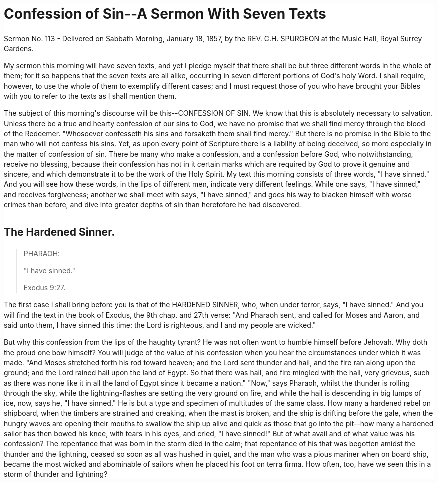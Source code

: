# Confession of Sin--A Sermon With Seven Texts

Sermon No. 113 - Delivered on Sabbath Morning, January 18, 1857, by the REV. C.H. SPURGEON at the Music Hall, Royal Surrey Gardens.

My sermon this morning will have seven texts, and yet I pledge myself that there shall be but three different words in the whole of them; for it so happens that the seven texts are all alike, occurring in seven different portions of God's holy Word. I shall require, however, to use the whole of them to exemplify different cases; and I must request those of you who have brought your Bibles with you to refer to the texts as I shall mention them.

The subject of this morning's discourse will be this--CONFESSION OF SIN. We know that this is absolutely necessary to salvation. Unless there be a true and hearty confession of our sins to God, we have no promise that we shall find mercy through the blood of the Redeemer. "Whosoever confesseth his sins and forsaketh them shall find mercy." But there is no promise in the Bible to the man who will not confess his sins. Yet, as upon every point of Scripture there is a liability of being deceived, so more especially in the matter of confession of sin. There be many who make a confession, and a confession before God, who notwithstanding, receive no blessing, because their confession has not in it certain marks which are required by God to prove it genuine and sincere, and which demonstrate it to be the work of the Holy Spirit. My text this morning consists of three words, "I have sinned." And you will see how these words, in the lips of different men, indicate very different feelings. While one says, "I have sinned," and receives forgiveness; another we shall meet with says, "I have sinned," and goes his way to blacken himself with worse crimes than before, and dive into greater depths of sin than heretofore he had discovered.

## The Hardened Sinner.

> PHARAOH:
> 
> "I have sinned."
> 
> Exodus 9:27.

The first case I shall bring before you is that of the HARDENED SINNER, who, when under terror, says, "I have sinned." And you will find the text in the book of Exodus, the 9th chap. and 27th verse: "And Pharaoh sent, and called for Moses and Aaron, and said unto them, I have sinned this time: the Lord is righteous, and I and my people are wicked."

But why this confession from the lips of the haughty tyrant? He was not often wont to humble himself before Jehovah. Why doth the proud one bow himself? You will judge of the value of his confession when you hear the circumstances under which it was made. "And Moses stretched forth his rod toward heaven; and the Lord sent thunder and hail, and the fire ran along upon the ground; and the Lord rained hail upon the land of Egypt. So that there was hail, and fire mingled with the hail, very grievous, such as there was none like it in all the land of Egypt since it became a nation." "Now," says Pharaoh, whilst the thunder is rolling through the sky, while the lightning-flashes are setting the very ground on fire, and while the hail is descending in big lumps of ice, now, says he, "I have sinned." He is but a type and specimen of multitudes of the same class. How many a hardened rebel on shipboard, when the timbers are strained and creaking, when the mast is broken, and the ship is drifting before the gale, when the hungry waves are opening their mouths to swallow the ship up alive and quick as those that go into the pit--how many a hardened sailor has then bowed his knee, with tears in his eyes, and cried, "I have sinned!" But of what avail and of what value was his confession? The repentance that was born in the storm died in the calm; that repentance of his that was begotten amidst the thunder and the lightning, ceased so soon as all was hushed in quiet, and the man who was a pious mariner when on board ship, became the most wicked and abominable of sailors when he placed his foot on terra firma. How often, too, have we seen this in a storm of thunder and lightning? 
